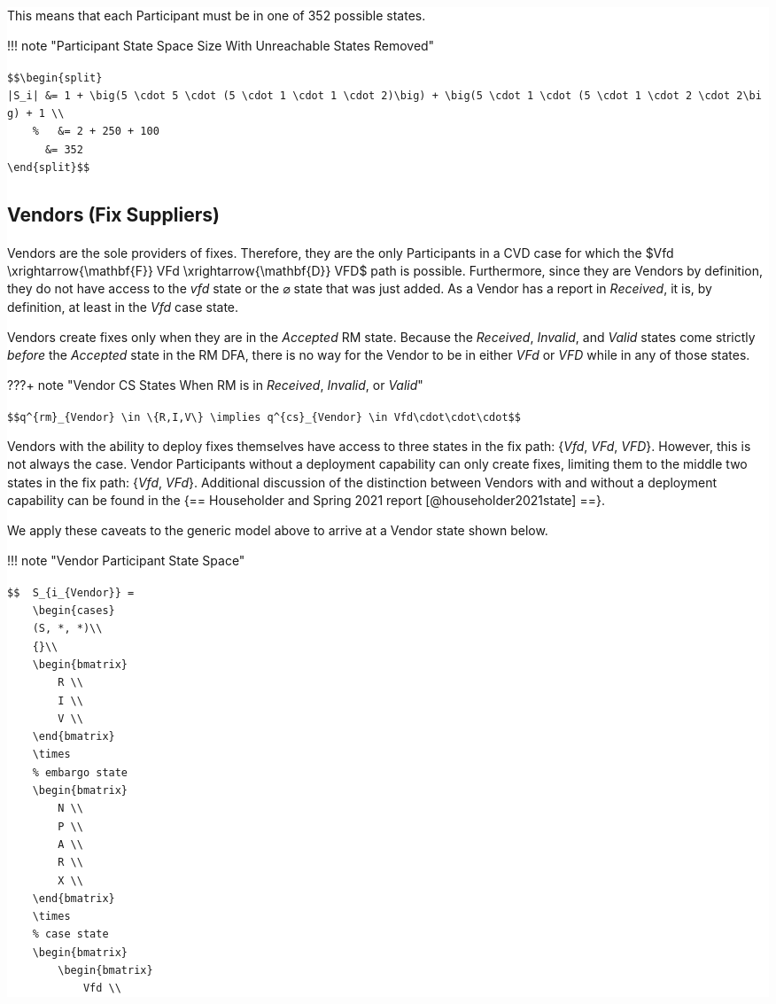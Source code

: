 This means that each Participant must be in one of 352 possible states.

!!! note "Participant State Space Size With Unreachable States Removed"

    $$\begin{split}
    |S_i| &= 1 + \big(5 \cdot 5 \cdot (5 \cdot 1 \cdot 1 \cdot 2)\big) + \big(5 \cdot 1 \cdot (5 \cdot 1 \cdot 2 \cdot 2\big) + 1 \\
        %   &= 2 + 250 + 100
          &= 352
    \end{split}$$

## Vendors (Fix Suppliers)

Vendors are the sole providers of fixes.
Therefore, they are the only Participants in a CVD case for which the $Vfd \xrightarrow{\mathbf{F}} VFd \xrightarrow{\mathbf{D}} VFD$ 
path is possible.
Furthermore, since they are Vendors by definition, they do not have access to the $vfd$ state or the $\varnothing$ 
state that was just added.
As a Vendor has a report in $Received$, it is, by definition, at least in the $Vfd$ case state.

Vendors create fixes only when they are in the $Accepted$ RM state.
Because the $Received$, $Invalid$, and $Valid$ states come strictly *before* the $Accepted$ state in the RM DFA,
there is no way for the Vendor to be in either $VFd$ or $VFD$ while in any of those states.

???+ note "Vendor CS States When RM is in _Received_, _Invalid_, or _Valid_"

    $$q^{rm}_{Vendor} \in \{R,I,V\} \implies q^{cs}_{Vendor} \in Vfd\cdot\cdot\cdot$$

Vendors with the ability to deploy fixes themselves have access to three states in the fix path: $\{Vfd,~VFd,~VFD\}$. 
However, this is not always the case.
Vendor Participants without a deployment capability can only create fixes, limiting them to the middle two states in 
the fix path: $\{Vfd,~VFd\}$.
Additional discussion of the distinction between Vendors with and without a deployment capability can be found in the
{== Householder and Spring 2021 report [@householder2021state] ==}.

We apply these caveats to the generic model above to arrive at a Vendor state shown below.

!!! note "Vendor Participant State Space"

    $$  S_{i_{Vendor}} =
        \begin{cases}
        (S, *, *)\\
        {}\\
        \begin{bmatrix}
            R \\
            I \\
            V \\
        \end{bmatrix}
        \times 
        % embargo state
        \begin{bmatrix}
            N \\
            P \\
            A \\
            R \\
            X \\
        \end{bmatrix}
        \times 
        % case state
        \begin{bmatrix}
            \begin{bmatrix}
                Vfd \\